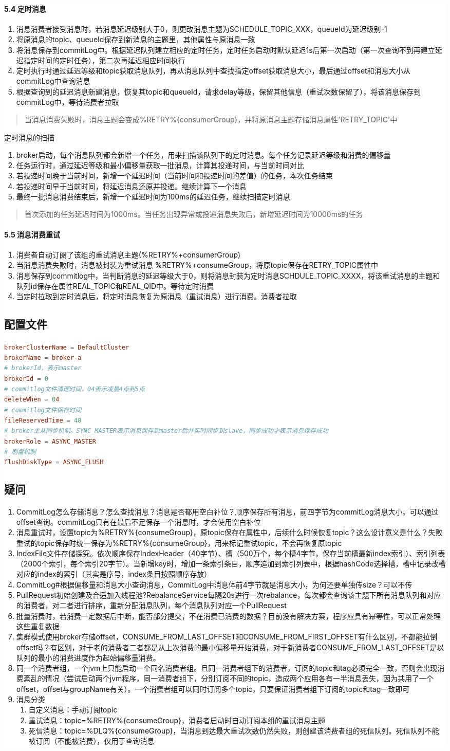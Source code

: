 #### 5.4 定时消息
1. 消息消费者接受消息时，若消息延迟级别大于0，则更改消息主题为SCHEDULE_TOPIC_XXX，queueId为延迟级别-1
2. 将原消息的topic、queueId保存到新消息的主题里，其他属性与原消息一致
3. 将消息保存到commitLog中。根据延迟队列建立相应的定时任务，定时任务启动时默认延迟1s后第一次启动（第一次查询不到再建立延迟指定时间的定时任务），第二次再延迟相应时间执行
4. 定时执行时通过延迟等级和topic获取消息队列，再从消息队列中查找指定offset获取消息大小，最后通过offset和消息大小从commitLog中查询消息
5. 根据查询到的延迟消息新建消息，恢复其topic和queueId，请求delay等级，保留其他信息（重试次数保留了），将该消息保存到commitLog中，等待消费者拉取

> 当消息消费失败时，消息主题会变成%RETRY%{consumerGroup}，并将原消息主题存储消息属性'RETRY_TOPIC'中

定时消息的扫描

1. broker启动，每个消息队列都会新增一个任务，用来扫描该队列下的定时消息。每个任务记录延迟等级和消费的偏移量
2. 任务运行时，通过延迟等级和最小偏移量获取一批消息，计算其投递时间，与当前时间对比
3. 若投递时间晚于当前时间，新增一个延迟时间（当前时间和投递时间的差值）的任务，本次任务结束
4. 若投递时间早于当前时间，将延迟消息还原并投递。继续计算下一个消息
5. 最终一批消息消费结束后，新增一个延迟时间为100ms的延迟任务，继续扫描定时消息

> 首次添加的任务延迟时间为1000ms。当任务出现异常或投递消息失败后，新增延迟时间为10000ms的任务

#### 5.5 消息消费重试
1. 消费者自动订阅了该组的重试消息主题(%RETRY%+consumerGroup)
2. 当消息消费失败时，消息被封装为重试消息 %RETRY%+consumeGroup，将原topic保存在RETRY_TOPIC属性中
3. 消息保存到commitlog中，当判断消息的延迟等级大于0，则将消息封装为定时消息SCHDULE_TOPIC_XXXX，将该重试消息的主题和队列id保存在属性REAL_TOPIC和REAL_QID中。等待定时消费
4. 当定时拉取到定时消息后，将定时消息恢复为原消息（重试消息）进行消费。消费者拉取

## 配置文件

```conf
brokerClusterName = DefaultCluster
brokerName = broker-a
# brokerId，表示master
brokerId = 0
# commitlog文件清理时间，04表示凌晨4点到5点
deleteWhen = 04
# commitlog文件保存时间
fileReservedTime = 48
# broker主从同步机制。SYNC_MASTER表示消息保存到master后并实时同步到slave，同步成功才表示消息保存成功
brokerRole = ASYNC_MASTER
# 刷盘机制
flushDiskType = ASYNC_FLUSH
```

## 疑问

1. CommitLog怎么存储消息？怎么查找消息？消息是否都用空白补位？顺序保存所有消息，前四字节为commitLog消息大小。可以通过offset查询。commitLog只有在最后不足保存一个消息时，才会使用空白补位
2. 消息重试时，设置topic为%RETRY%{consumeGroup}，原topic保存在属性中，后续什么时候恢复topic？这么设计意义是什么？失败重试的topic保存时统一保存为%RETRY%{consumeGroup}，用来标记重试topic，不会再恢复原topic
3. IndexFile文件存储探究。依次顺序保存IndexHeader（40字节）、槽（500万个，每个槽4字节，保存当前槽最新index索引）、索引列表（2000个索引，每个索引20字节）。当新增key时，增加一条索引条目，顺序追加到索引列表中，根据hashCode选择槽，槽中记录改槽对应的index的索引（其实是序号，index条目按照顺序存放）
4. CommitLog#根据偏移量和消息大小查询消息，CommitLog中消息体前4字节就是消息大小，为何还要单独传size？可以不传
5. PullRequest初始创建及合适加入线程池?RebalanceService每隔20s进行一次rebalance，每次都会查询该主题下所有消息队列和对应的消费者，对二者进行排序，重新分配消息队列，每个消息队列对应一个PullRequest
6. 批量消费时，若消费一定数据后中断，能否部分提交，不在消费已消费的数据？目前没有解决方案，程序应具有幂等性，可以正常处理这些重复数据
7. 集群模式使用broker存储offset，CONSUME_FROM_LAST_OFFSET和CONSUME_FROM_FIRST_OFFSET有什么区别，不都能拉倒offset吗？有区别，对于老的消费者二者都是从上次消费的最小偏移量开始消费，对于新消费者CONSUME_FROM_LAST_OFFSET是以队列的最小的消费进度作为起始偏移量消费。
8. 同一个消费者组，一个jvm上只能启动一个同名消费者组。且同一消费者组下的消费者，订阅的topic和tag必须完全一致，否则会出现消费紊乱的情况（尝试启动两个jvm程序，同一消费者组下，分别订阅不同的topic，造成两个应用各有一半消息丢失，因为共用了一个offset，offset与groupName有关）。一个消费者组可以同时订阅多个topic，只要保证消费者组下订阅的topic和tag一致即可
9. 消息分类
   1. 自定义消息：手动订阅topic
   2. 重试消息：topic=%RETRY%{consumeGroup}，消费者启动时自动订阅本组的重试消息主题
   3. 死信消息：topic=%DLQ%{consumeGroup}，当消息到达最大重试次数仍然失败，则创建该消费者组的死信队列。死信队列不能被订阅（不能被消费），仅用于查询消息